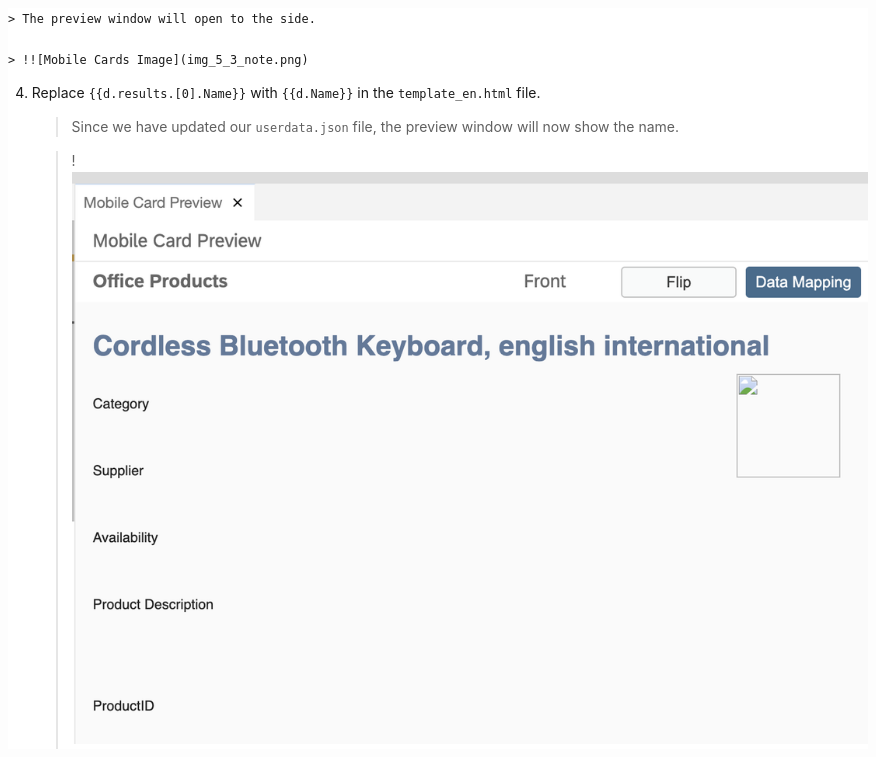     > The preview window will open to the side.

    > !![Mobile Cards Image](img_5_3_note.png)

4. Replace `{{d.results.[0].Name}}` with `{{d.Name}}` in the `template_en.html` file.

    > Since we have updated our `userdata.json` file, the preview window will now show the name.

    > !![Mobile Cards Image](img_5_4_note.png)
